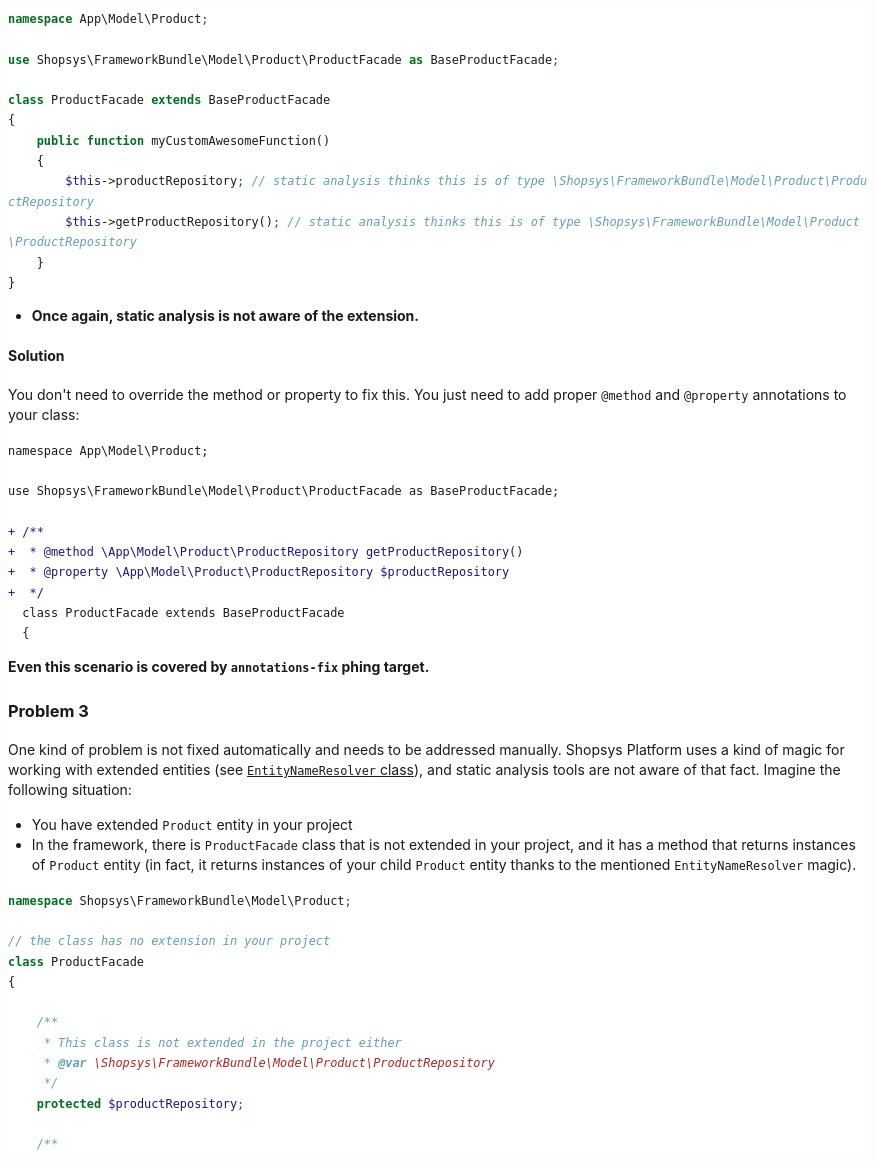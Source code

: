 ```php
namespace App\Model\Product;

use Shopsys\FrameworkBundle\Model\Product\ProductFacade as BaseProductFacade;

class ProductFacade extends BaseProductFacade
{
    public function myCustomAwesomeFunction()
    {
        $this->productRepository; // static analysis thinks this is of type \Shopsys\FrameworkBundle\Model\Product\ProductRepository
        $this->getProductRepository(); // static analysis thinks this is of type \Shopsys\FrameworkBundle\Model\Product\ProductRepository
    }
}
```

-   **Once again, static analysis is not aware of the extension.**

#### Solution

You don't need to override the method or property to fix this. You just need to add proper `@method` and `@property` annotations to your class:

```diff
namespace App\Model\Product;

use Shopsys\FrameworkBundle\Model\Product\ProductFacade as BaseProductFacade;

+ /**
+  * @method \App\Model\Product\ProductRepository getProductRepository()
+  * @property \App\Model\Product\ProductRepository $productRepository
+  */
  class ProductFacade extends BaseProductFacade
  {
```

**Even this scenario is covered by `annotations-fix` phing target.**

### Problem 3

One kind of problem is not fixed automatically and needs to be addressed manually.
Shopsys Platform uses a kind of magic for working with extended entities (see [`EntityNameResolver` class](https://github.com/shopsys/shopsys/blob/master/packages/framework/src/Component/EntityExtension/EntityNameResolver.php)),
and static analysis tools are not aware of that fact.
Imagine the following situation:

-   You have extended `Product` entity in your project
-   In the framework, there is `ProductFacade` class that is not extended in your project, and it has a method that returns instances of `Product` entity (in fact, it returns instances of your child `Product` entity thanks to the mentioned `EntityNameResolver` magic).

```php
namespace Shopsys\FrameworkBundle\Model\Product;

// the class has no extension in your project
class ProductFacade
{

    /**
     * This class is not extended in the project either
     * @var \Shopsys\FrameworkBundle\Model\Product\ProductRepository
     */
    protected $productRepository;

    /**
```